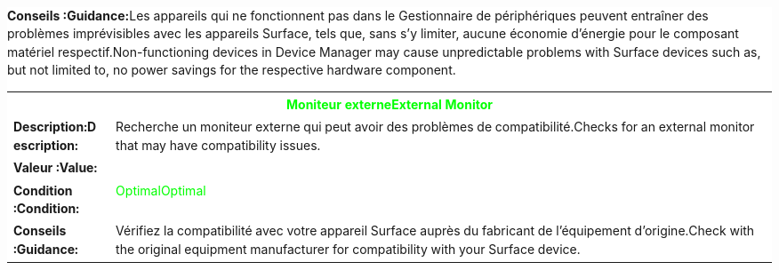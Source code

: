 <tr><td><strong><span data-ttu-id="b6640-244">Conseils :</span><span class="sxs-lookup"><span data-stu-id="b6640-244">Guidance:</span></span></strong></td><td><span data-ttu-id="b6640-245">Les appareils qui ne fonctionnent pas dans le Gestionnaire de périphériques peuvent entraîner des problèmes imprévisibles avec les appareils Surface, tels que, sans s’y limiter, aucune économie d’énergie pour le composant matériel respectif.</span><span class="sxs-lookup"><span data-stu-id="b6640-245">Non-functioning devices in Device Manager may cause unpredictable problems with Surface devices such as, but not limited to, no power savings for the respective hardware component.</span></span></td></tr>
</table>

<table>
<tr><th colspan="2"><font color="00ff00"><span data-ttu-id="b6640-246">Moniteur externe</span><span class="sxs-lookup"><span data-stu-id="b6640-246">External Monitor</span></span></font></th></tr>
<tr><td><strong><span data-ttu-id="b6640-247">Description:</span><span class="sxs-lookup"><span data-stu-id="b6640-247">Description:</span></span></strong></td><td><span data-ttu-id="b6640-248">Recherche un moniteur externe qui peut avoir des problèmes de compatibilité.</span><span class="sxs-lookup"><span data-stu-id="b6640-248">Checks for an external monitor that may have compatibility issues.</span></span></td></tr>
<tr><td><strong><span data-ttu-id="b6640-249">Valeur :</span><span class="sxs-lookup"><span data-stu-id="b6640-249">Value:</span></span></strong></td><td></td></tr>
<tr><td><strong><span data-ttu-id="b6640-250">Condition :</span><span class="sxs-lookup"><span data-stu-id="b6640-250">Condition:</span></span></strong></td><td><font color="00ff00"><span data-ttu-id="b6640-251">Optimal</span><span class="sxs-lookup"><span data-stu-id="b6640-251">Optimal</span></span></font></td></tr>
<tr><td><strong><span data-ttu-id="b6640-252">Conseils :</span><span class="sxs-lookup"><span data-stu-id="b6640-252">Guidance:</span></span></strong></td><td><span data-ttu-id="b6640-253">Vérifiez la compatibilité avec votre appareil Surface auprès du fabricant de l’équipement d’origine.</span><span class="sxs-lookup"><span data-stu-id="b6640-253">Check with the original equipment manufacturer for compatibility with your Surface device.</span></span></td></tr>
</table>
